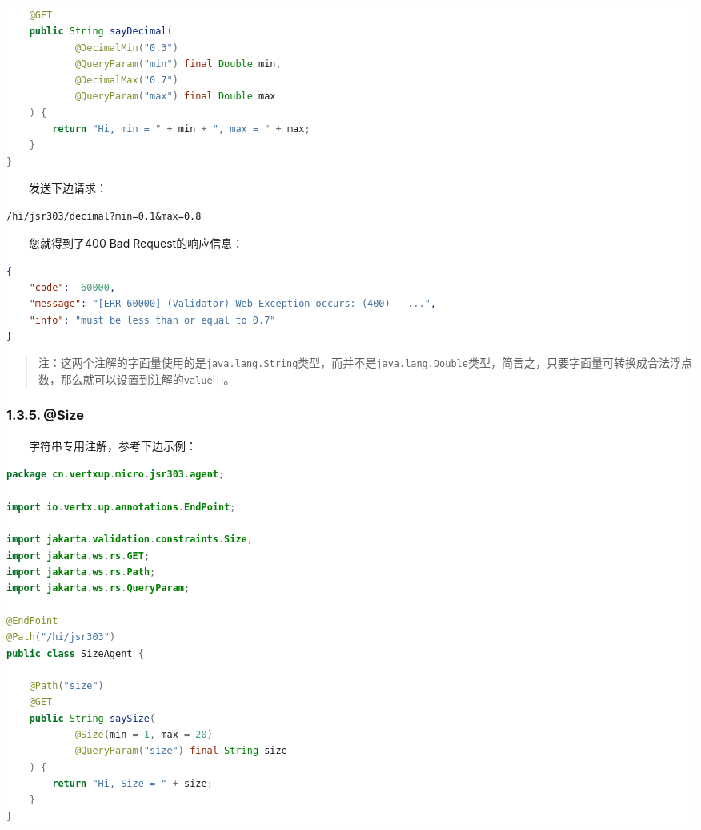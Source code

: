 ```java
    @GET
    public String sayDecimal(
            @DecimalMin("0.3")
            @QueryParam("min") final Double min,
            @DecimalMax("0.7")
            @QueryParam("max") final Double max
    ) {
        return "Hi, min = " + min + ", max = " + max;
    }
}
```

&ensp;&ensp;&ensp;&ensp;发送下边请求：

```shell
/hi/jsr303/decimal?min=0.1&max=0.8
```

&ensp;&ensp;&ensp;&ensp;您就得到了400 Bad Request的响应信息：

```json
{
    "code": -60000,
    "message": "[ERR-60000] (Validator) Web Exception occurs: (400) - ...",
    "info": "must be less than or equal to 0.7"
}
```

> 注：这两个注解的字面量使用的是`java.lang.String`类型，而并不是`java.lang.Double`类型，简言之，只要字面量可转换成合法浮点数，那么就可以设置到注解的`value`中。

### 1.3.5. @Size

&ensp;&ensp;&ensp;&ensp;字符串专用注解，参考下边示例：

```java
package cn.vertxup.micro.jsr303.agent;

import io.vertx.up.annotations.EndPoint;

import jakarta.validation.constraints.Size;
import jakarta.ws.rs.GET;
import jakarta.ws.rs.Path;
import jakarta.ws.rs.QueryParam;

@EndPoint
@Path("/hi/jsr303")
public class SizeAgent {

    @Path("size")
    @GET
    public String saySize(
            @Size(min = 1, max = 20)
            @QueryParam("size") final String size
    ) {
        return "Hi, Size = " + size;
    }
}
```
